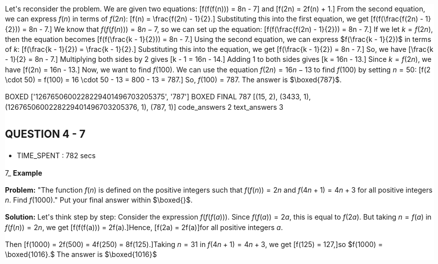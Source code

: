 Let's reconsider the problem. We are given two equations:
\[f(f(f(n))) = 8n - 7\] and \[f(2n) = 2f(n) + 1.\]
From the second equation, we can express $f(n)$ in terms of $f(2n)$:
\[f(n) = \frac{f(2n) - 1}{2}.\]
Substituting this into the first equation, we get
\[f(f(\frac{f(2n) - 1}{2})) = 8n - 7.\]
We know that $f(f(f(n))) = 8n - 7$, so we can set up the equation:
\[f(f(\frac{f(2n) - 1}{2})) = 8n - 7.\]
If we let $k = f(2n)$, then the equation becomes
\[f(f(\frac{k - 1}{2})) = 8n - 7.\]
Using the second equation, we can express $f(\frac{k - 1}{2})$ in terms of $k$:
\[f(\frac{k - 1}{2}) = \frac{k - 1}{2}.\]
Substituting this into the equation, we get
\[f(\frac{k - 1}{2}) = 8n - 7.\]
So, we have
\[\frac{k - 1}{2} = 8n - 7.\]
Multiplying both sides by 2 gives
\[k - 1 = 16n - 14.\]
Adding 1 to both sides gives
\[k = 16n - 13.\]
Since $k = f(2n)$, we have
\[f(2n) = 16n - 13.\]
Now, we want to find $f(100)$. We can use the equation $f(2n) = 16n - 13$ to find $f(100)$ by setting $n = 50$:
\[f(2 \cdot 50) = f(100) = 16 \cdot 50 - 13 = 800 - 13 = 787.\]
So, $f(100) = 787$. The answer is $\boxed{787}$.

BOXED ['1267650600228229401496703205375', '787']
BOXED FINAL 787
[(15, 2), (3433, 1), (1267650600228229401496703205376, 1), (787, 1)]
code_answers 2 text_answers 3



## QUESTION 4 - 7 
- TIME_SPENT : 782 secs

7_
**Example**

**Problem:** 
"The function $f(n)$ is defined on the positive integers such that $f(f(n)) = 2n$ and $f(4n + 1) = 4n + 3$ for all positive integers $n.$  Find $f(1000).$"
Put your final answer within $\boxed{}$.

**Solution:** 
Let's think step by step:
Consider the expression $f(f(f(a))).$  Since $f(f(a)) = 2a,$ this is equal to $f(2a).$  But taking $n = f(a)$ in $f(f(n)) = 2n,$ we get
\[f(f(f(a))) = 2f(a).\]Hence,
\[f(2a) = 2f(a)\]for all positive integers $a.$

Then
\[f(1000) = 2f(500) = 4f(250) = 8f(125).\]Taking $n = 31$ in $f(4n + 1) = 4n + 3,$ we get
\[f(125) = 127,\]so $f(1000) = \boxed{1016}.$ The answer is $\boxed{1016}$

